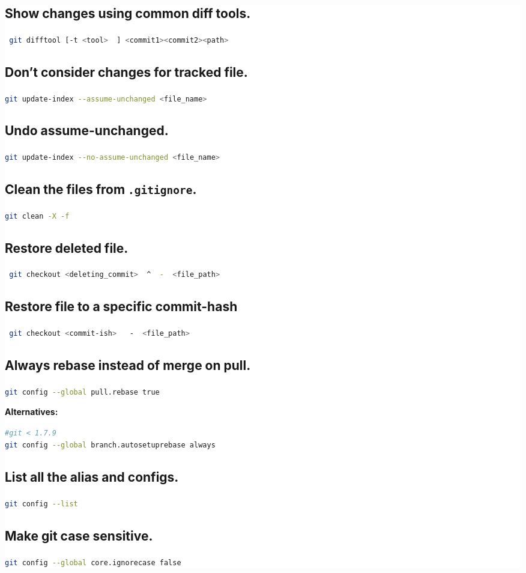 ## Show changes using common diff tools.
```sh
 git difftool [-t <tool>  ] <commit1><commit2><path>
```

## Don’t consider changes for tracked file.
```sh
git update-index --assume-unchanged <file_name>
```

## Undo assume-unchanged.
```sh
git update-index --no-assume-unchanged <file_name>
```

## Clean the files from `.gitignore`.
```sh
git clean -X -f
```

## Restore deleted file.
```sh
 git checkout <deleting_commit>  ^  -  <file_path>
```

## Restore file to a specific commit-hash
```sh
 git checkout <commit-ish>   -  <file_path>
```

## Always rebase instead of merge on pull.
```sh
git config --global pull.rebase true
```


__Alternatives:__
```sh
#git < 1.7.9
git config --global branch.autosetuprebase always
```

## List all the alias and configs.
```sh
git config --list
```

## Make git case sensitive.
```sh
git config --global core.ignorecase false
```
